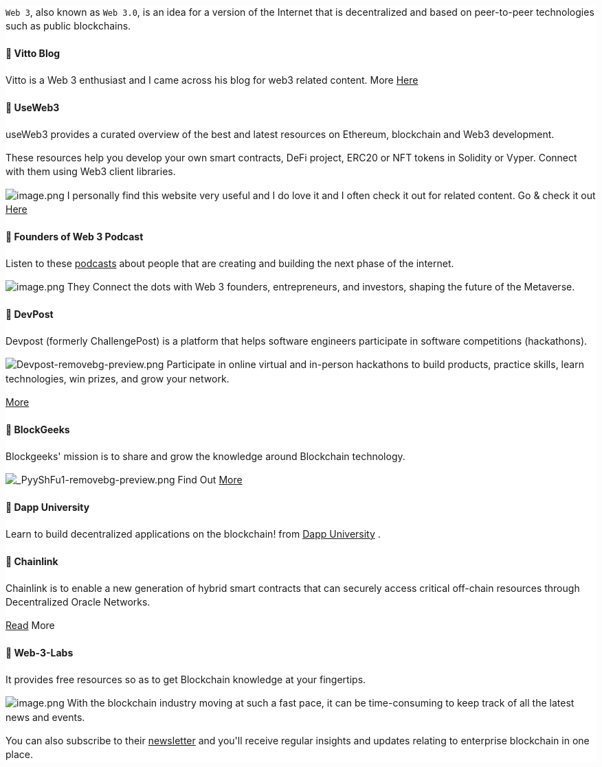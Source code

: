 ``` Web 3 ```, also known as ```Web 3.0```, is an idea for a version of the Internet that is decentralized and based on peer-to-peer technologies such as public blockchains.

#### 📌 Vitto Blog
Vitto is a Web 3 enthusiast and I came across his blog for web3 related content. 
More  [Here](https://vitto.cc/blog/) 

#### 📌 UseWeb3
useWeb3 provides a curated overview of the best and latest resources on Ethereum, blockchain and Web3 development. 

These resources help you develop your own smart contracts, DeFi project, ERC20 or NFT tokens in Solidity or Vyper. Connect with them using Web3 client libraries.

![image.png](https://cdn.hashnode.com/res/hashnode/image/upload/v1638857382006/enKk6V42G.png)
I personally find this website very useful and I do love it and I often check it out for related content.
Go & check it out  [Here](https://www.useweb3.xyz/) 

#### 📌 Founders of Web 3 Podcast
Listen to these  [podcasts](https://outlierventures.io/podcasts/)  about people that are creating and building the next phase of the internet. 

![image.png](https://cdn.hashnode.com/res/hashnode/image/upload/v1638857988613/SlhcwlbrY.png)
They Connect the dots with Web 3 founders, entrepreneurs, and investors, shaping the future of the Metaverse.

#### 📌 DevPost 
Devpost (formerly ChallengePost) is a platform that helps software engineers participate in software competitions (hackathons). 

![Devpost-removebg-preview.png](https://cdn.hashnode.com/res/hashnode/image/upload/v1638863588320/IvVZT5urO.png)
Participate in online virtual and in-person hackathons to build products, practice skills, learn technologies, win prizes, and grow your network.

[More](https://devpost.com/hackathons?themes[]=Blockchain) 

#### 📌 BlockGeeks
Blockgeeks' mission is to share and grow the knowledge around Blockchain technology.

![_PyyShFu1-removebg-preview.png](https://cdn.hashnode.com/res/hashnode/image/upload/v1638863654279/-Y9jknVe2.png)
Find Out [More](https://www.youtube.com/c/BlockGeeks/featured) 

#### 📌 Dapp University 
Learn to build decentralized applications on the blockchain! from  [Dapp University](https://www.youtube.com/channel/UCY0xL8V6NzzFcwzHCgB8orQ) .

#### 📌 Chainlink
Chainlink is to enable a new generation of hybrid smart contracts that can securely access critical off-chain resources through Decentralized Oracle Networks. 

[Read](https://chainlinklabs.com/) More

#### 📌 Web-3-Labs
It provides free resources so as to get Blockchain knowledge at your fingertips.

![image.png](https://cdn.hashnode.com/res/hashnode/image/upload/v1638859636630/dV8InLbdl.png)
With the blockchain industry moving at such a fast pace, it can be time-consuming to keep track of all the latest news and events.

You can also subscribe to their  [newsletter](https://www.web3labs.com/)  and you'll receive regular insights and updates relating to enterprise blockchain in one place.  

```